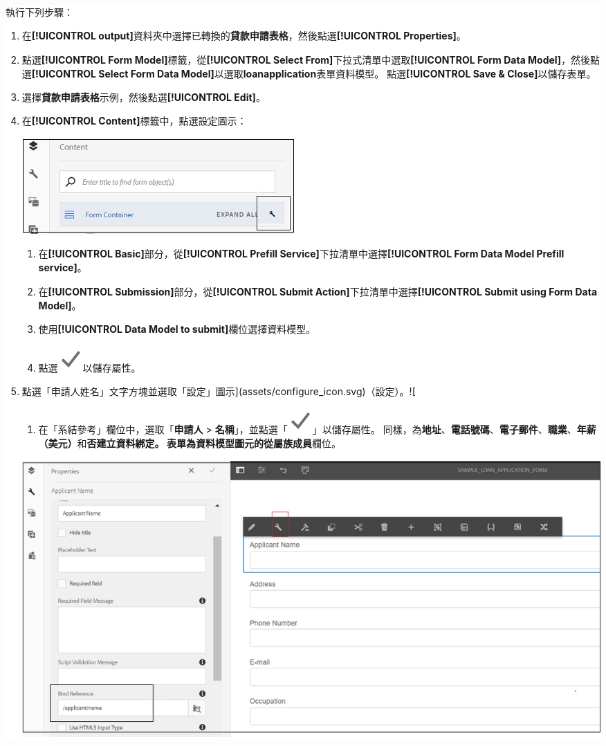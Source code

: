 執行下列步驟：

1. 在&#x200B;**[!UICONTROL output]**&#x200B;資料夾中選擇已轉換的&#x200B;**貸款申請表格**，然後點選&#x200B;**[!UICONTROL Properties]**。
1. 點選&#x200B;**[!UICONTROL Form Model]**&#x200B;標籤，從&#x200B;**[!UICONTROL Select From]**&#x200B;下拉式清單中選取&#x200B;**[!UICONTROL Form Data Model]**，然後點選&#x200B;**[!UICONTROL Select Form Data Model]**&#x200B;以選取&#x200B;**loanapplication**&#x200B;表單資料模型。 點選&#x200B;**[!UICONTROL Save & Close]**&#x200B;以儲存表單。
1. 選擇&#x200B;**貸款申請表格**&#x200B;示例，然後點選&#x200B;**[!UICONTROL Edit]**。
1. 在&#x200B;**[!UICONTROL Content]**&#x200B;標籤中，點選設定圖示：

   ![設定表單容器](assets/configure_form_container.png)

   1. 在&#x200B;**[!UICONTROL Basic]**&#x200B;部分，從&#x200B;**[!UICONTROL Prefill Service]**&#x200B;下拉清單中選擇&#x200B;**[!UICONTROL Form Data Model Prefill service]**。

   1. 在&#x200B;**[!UICONTROL Submission]**&#x200B;部分，從&#x200B;**[!UICONTROL Submit Action]**&#x200B;下拉清單中選擇&#x200B;**[!UICONTROL Submit using Form Data Model]**。

   1. 使用&#x200B;**[!UICONTROL Data Model to submit]**&#x200B;欄位選擇資料模型。
   1. 點選![done圖示](assets/save_icon.svg)以儲存屬性。

1. 點選「申請人姓名」文字方塊並選取「設定」圖示](assets/configure_icon.svg)（設定）。![

   1. 在「系結參考」欄位中，選取「**申請人** > **名稱**」，並點選「![完成圖示](assets/save_icon.svg)」以儲存屬性。 同樣，為&#x200B;**地址**、**電話號碼**、**電子郵件**、**職業**、**年薪（美元）**&#x200B;和&#x200B;**否建立資料綁定。 表單為資料模型圖元的從屬族成員**&#x200B;欄位。

   ![系結參照](assets/bind_references.png)

